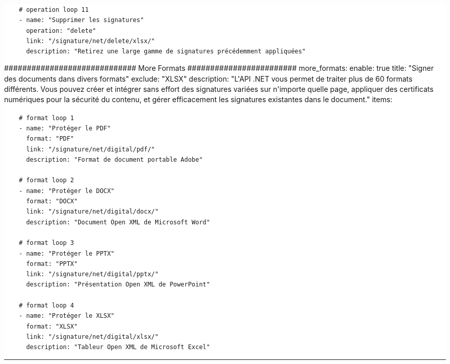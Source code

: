         # operation loop 11
        - name: "Supprimer les signatures"
          operation: "delete"
          link: "/signature/net/delete/xlsx/"
          description: "Retirez une large gamme de signatures précédemment appliquées"
          
############################# More Formats ########################
more_formats:
    enable: true
    title: "Signer des documents dans divers formats"
    exclude: "XLSX"
    description: "L'API .NET vous permet de traiter plus de 60 formats différents. Vous pouvez créer et intégrer sans effort des signatures variées sur n'importe quelle page, appliquer des certificats numériques pour la sécurité du contenu, et gérer efficacement les signatures existantes dans le document."
    items: 
          
        # format loop 1
        - name: "Protéger le PDF"
          format: "PDF"
          link: "/signature/net/digital/pdf/"
          description: "Format de document portable Adobe"
          
        # format loop 2
        - name: "Protéger le DOCX"
          format: "DOCX"
          link: "/signature/net/digital/docx/"
          description: "Document Open XML de Microsoft Word"
          
        # format loop 3
        - name: "Protéger le PPTX"
          format: "PPTX"
          link: "/signature/net/digital/pptx/"
          description: "Présentation Open XML de PowerPoint"
          
        # format loop 4
        - name: "Protéger le XLSX"
          format: "XLSX"
          link: "/signature/net/digital/xlsx/"
          description: "Tableur Open XML de Microsoft Excel"


          

---